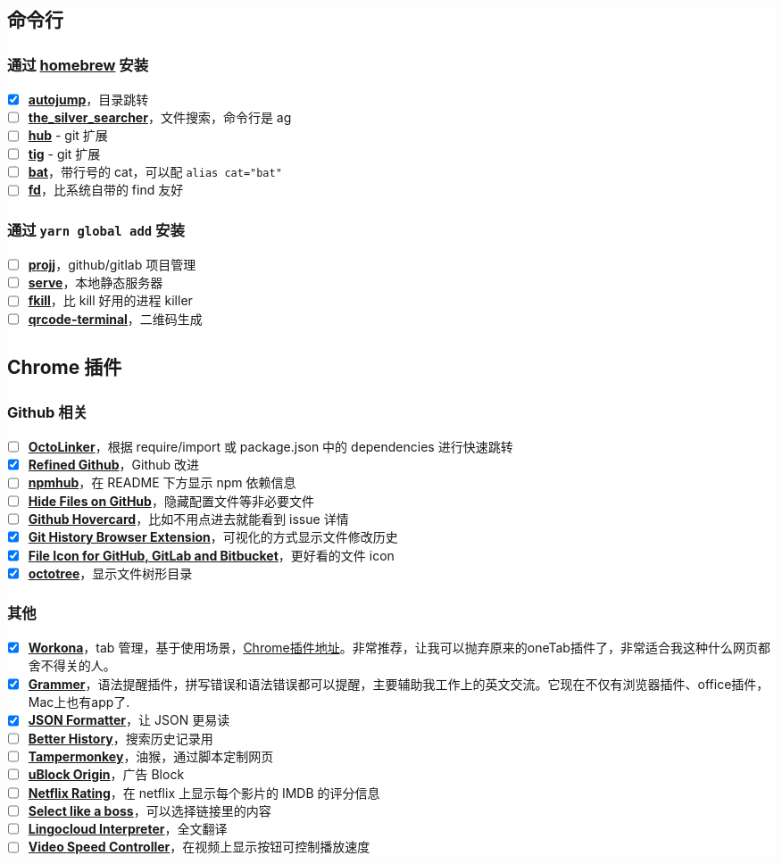 ## 命令行

### 通过 [homebrew](https://brew.sh/) 安装

- [x] [**autojump**](https://github.com/wting/autojump)，目录跳转
- [ ] [**the\_silver\_searcher**](https://github.com/ggreer/the_silver_searcher)，文件搜索，命令行是 ag
- [ ] [**hub**](https://hub.github.com/) - git 扩展
- [ ] [**tig**](https://github.com/jonas/tig) - git 扩展
- [ ] [**bat**](https://github.com/sharkdp/bat)，带行号的 cat，可以配 `alias cat="bat"`
- [ ] [**fd**](https://github.com/sharkdp/fd)，比系统自带的 find 友好

### 通过 `yarn global add` 安装

- [ ] [**projj**](https://github.com/popomore/projj)，github/gitlab 项目管理
- [ ] [**serve**](https://github.com/zeit/serve)，本地静态服务器
- [ ] [**fkill**](https://github.com/sindresorhus/fkill)，比 kill 好用的进程 killer
- [ ] [**qrcode-terminal**](https://github.com/gtanner/qrcode-terminal)，二维码生成

## Chrome 插件

### Github 相关

- [ ] [**OctoLinker**](https://github.com/OctoLinker/browser-extension)，根据 require/import 或 package.json 中的 dependencies 进行快速跳转
- [x] [**Refined Github**](https://github.com/sindresorhus/refined-github)，Github 改进
- [ ] [**npmhub**](https://github.com/npmhub/npmhub)，在 README 下方显示 npm 依赖信息
- [ ] [**Hide Files on GitHub**](https://github.com/sindresorhus/hide-files-on-github)，隐藏配置文件等非必要文件
- [ ] [**Github Hovercard**](https://github.com/Justineo/github-hovercard)，比如不用点进去就能看到 issue 详情
- [x] [**Git History Browser Extension**](https://chrome.google.com/webstore/detail/git-history-browser-exten/laghnmifffncfonaoffcndocllegejnf)，可视化的方式显示文件修改历史
- [x] [**File Icon for GitHub, GitLab and Bitbucket**](https://chrome.google.com/webstore/detail/file-icon-for-github-gitl/ficfmibkjjnpogdcfhfokmihanoldbfe)，更好看的文件 icon
- [x] [**octotree**](https://github.com/ovity/octotree)，显示文件树形目录

### 其他

- [x] [**Workona**](https://workona.com/)，tab 管理，基于使用场景，[Chrome插件地址](https://chrome.google.com/webstore/detail/workona/ailcmbgekjpnablpdkmaaccecekgdhlh?hl=en-GB)。非常推荐，让我可以抛弃原来的oneTab插件了，非常适合我这种什么网页都舍不得关的人。
- [x] [**Grammer**](https://app.grammarly.com/)，语法提醒插件，拼写错误和语法错误都可以提醒，主要辅助我工作上的英文交流。它现在不仅有浏览器插件、office插件，Mac上也有app了.
- [x] [**JSON Formatter**](https://github.com/callumlocke/json-formatter)，让 JSON 更易读
- [ ] [**Better History**](https://chrome.google.com/webstore/detail/chrome-better-history/aadbaagbanfijdnflkhepgjmhlpppbad?hl=en)，搜索历史记录用
- [ ] [**Tampermonkey**](https://chrome.google.com/webstore/detail/tampermonkey/dhdgffkkebhmkfjojejmpbldmpobfkfo)，油猴，通过脚本定制网页
- [ ] [**uBlock Origin**](https://chrome.google.com/webstore/detail/ublock-origin/cjpalhdlnbpafiamejdnhcphjbkeiagm)，广告 Block
- [ ] [**Netflix Rating**](https://chrome.google.com/webstore/detail/imdb-ratings-for-netflix/dnbpnlalaijjbogmjbpdkdcohoibjcmp/related?hl=en)，在 netflix 上显示每个影片的 IMDB 的评分信息
- [ ] [**Select like a boss**](https://chrome.google.com/webstore/detail/select-like-a-boss/mnbiiidkialopoakajjpeghipbpljffi/related?hl=en)，可以选择链接里的内容
- [ ] [**Lingocloud Interpreter**](https://chrome.google.com/webstore/detail/lingocloud-interpreter/jmpepeebcbihafjjadogphmbgiffiajh/related)，全文翻译
- [ ] [**Video Speed Controller**](https://chrome.google.com/webstore/detail/video-speed-controller/nffaoalbilbmmfgbnbgppjihopabppdk/related?hl=en)，在视频上显示按钮可控制播放速度
